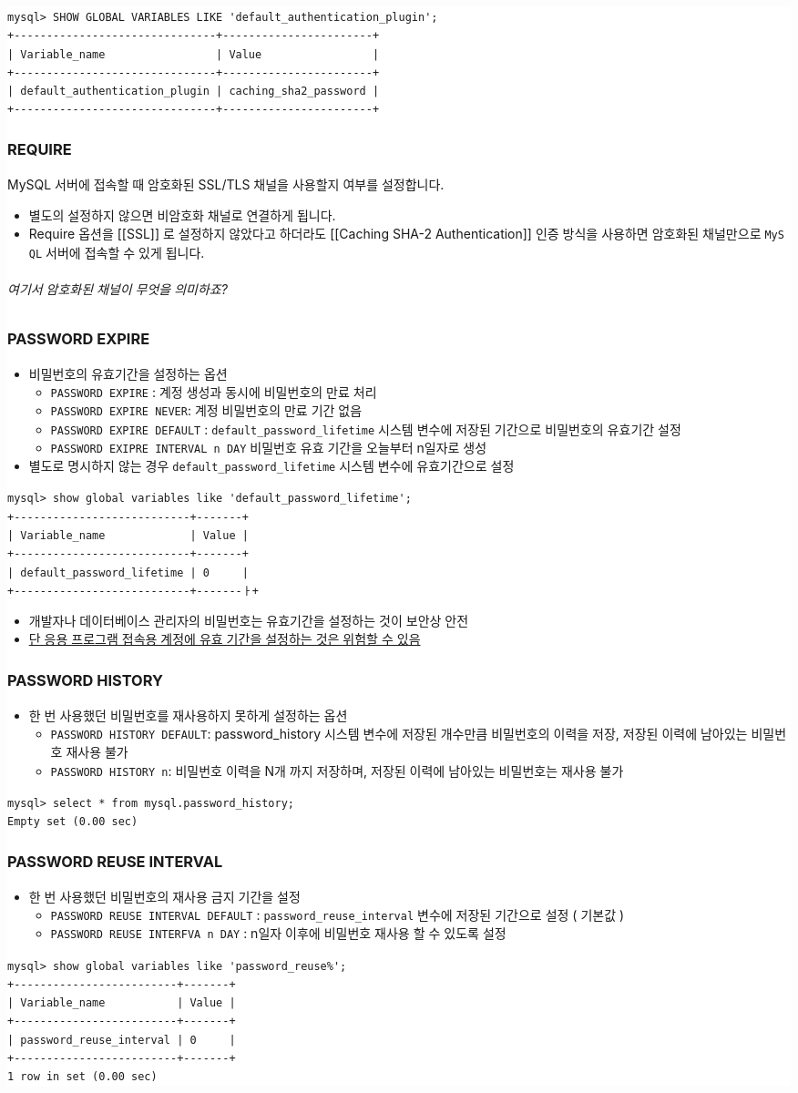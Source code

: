 ```mysql
mysql> SHOW GLOBAL VARIABLES LIKE 'default_authentication_plugin';
+-------------------------------+-----------------------+
| Variable_name                 | Value                 |
+-------------------------------+-----------------------+
| default_authentication_plugin | caching_sha2_password |
+-------------------------------+-----------------------+
```

### REQUIRE
MySQL 서버에 접속할 때 암호화된 SSL/TLS 채널을 사용할지 여부를 설정합니다. 
- 별도의 설정하지 않으면 비암호화 채널로 연결하게 됩니다.
- Require 옵션을 [[SSL]] 로 설정하지 않았다고 하더라도 [[Caching SHA-2 Authentication]] 인증 방식을 사용하면 암호화된 채널만으로 `MySQL` 서버에 접속할 수 있게 됩니다.
###### 여기서 암호화된 채널이 무엇을 의미하죠?


### PASSWORD EXPIRE
- 비밀번호의 유효기간을 설정하는 옵션
	- `PASSWORD EXPIRE` : 계정 생성과 동시에 비밀번호의 만료 처리
	- `PASSWORD EXPIRE NEVER`: 계정 비밀번호의 만료 기간 없음
	- `PASSWORD EXPIRE DEFAULT` : `default_password_lifetime` 시스템 변수에 저장된 기간으로 비밀번호의 유효기간 설정
	- `PASSWORD EXIPRE INTERVAL n DAY` 비밀번호 유효 기간을 오늘부터 n일자로 생성
- 별도로 명시하지 않는 경우 `default_password_lifetime` 시스템 변수에 유효기간으로 설정
```mysql
mysql> show global variables like 'default_password_lifetime';
+---------------------------+-------+
| Variable_name             | Value |
+---------------------------+-------+
| default_password_lifetime | 0     |
+---------------------------+-------ㅏ+
```
- 개발자나 데이터베이스 관리자의 비밀번호는 유효기간을 설정하는 것이 보안상 안전
- <u>단 응용 프로그램 접속용 계정에 유효 기간을 설정하는 것은 위험할 수 있음</u>


### PASSWORD HISTORY
- 한 번 사용했던 비밀번호를 재사용하지 못하게 설정하는 옵션
	- `PASSWORD HISTORY DEFAULT`: password_history 시스템 변수에 저장된 개수만큼 비밀번호의 이력을 저장, 저장된 이력에 남아있는 비밀번호 재사용 불가
	- `PASSWORD HISTORY n`: 비밀번호 이력을 N개 까지 저장하며, 저장된 이력에 남아있는 비밀번호는 재사용 불가

```mysql
mysql> select * from mysql.password_history;
Empty set (0.00 sec)
```

### PASSWORD REUSE INTERVAL
- 한 번 사용했던 비밀번호의 재사용 금지 기간을 설정
	- `PASSWORD REUSE INTERVAL DEFAULT` : `password_reuse_interval` 변수에 저장된 기간으로 설정 ( 기본값 )
	- `PASSWORD REUSE INTERFVA n DAY` : n일자 이후에 비밀번호 재사용 할 수 있도록 설정
```mysql
mysql> show global variables like 'password_reuse%';
+-------------------------+-------+
| Variable_name           | Value |
+-------------------------+-------+
| password_reuse_interval | 0     |
+-------------------------+-------+
1 row in set (0.00 sec)
```
